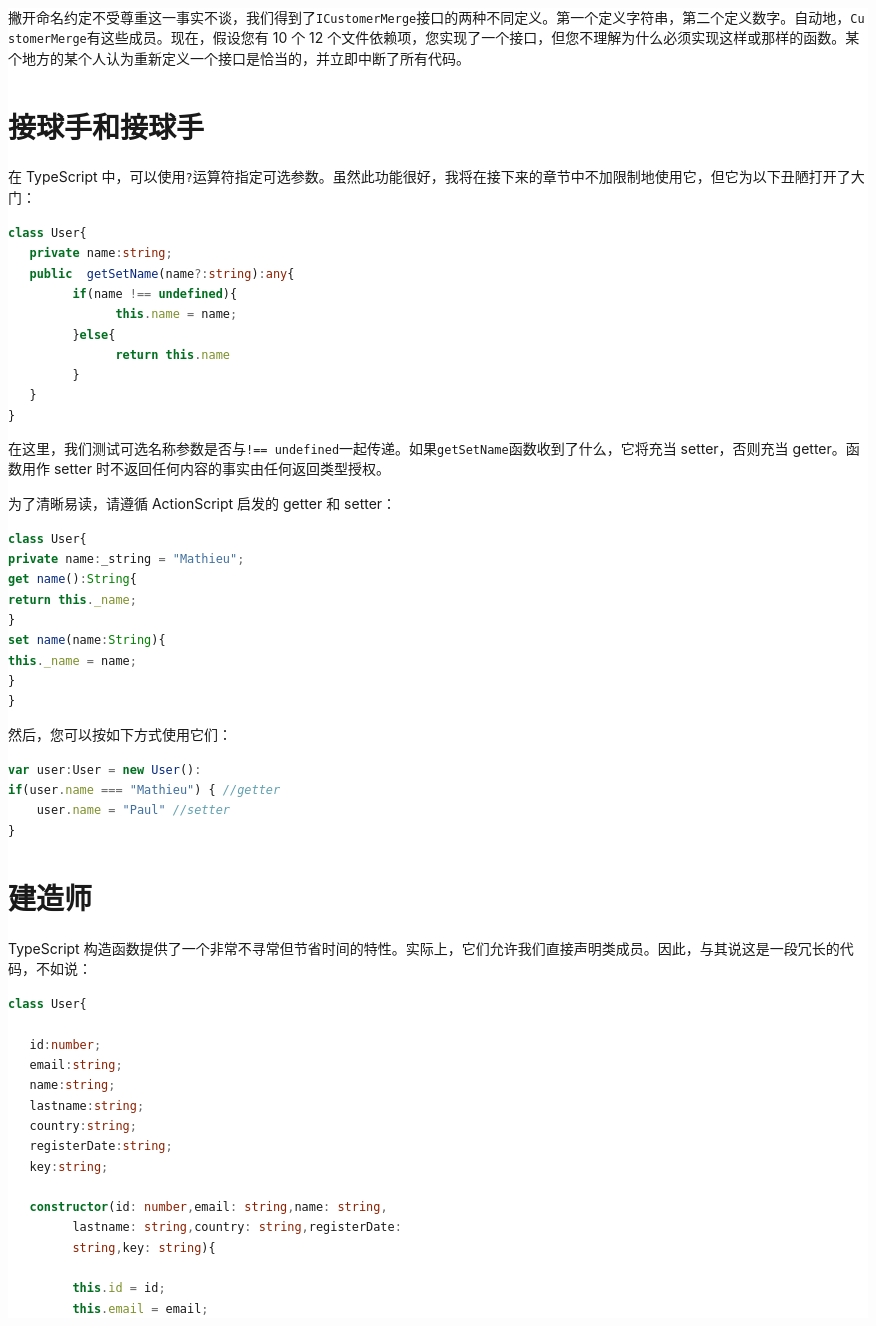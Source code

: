 撇开命名约定不受尊重这一事实不谈，我们得到了`ICustomerMerge`接口的两种不同定义。第一个定义字符串，第二个定义数字。自动地，`CustomerMerge`有这些成员。现在，假设您有 10 个 12 个文件依赖项，您实现了一个接口，但您不理解为什么必须实现这样或那样的函数。某个地方的某个人认为重新定义一个接口是恰当的，并立即中断了所有代码。

# 接球手和接球手

在 TypeScript 中，可以使用`?`运算符指定可选参数。虽然此功能很好，我将在接下来的章节中不加限制地使用它，但它为以下丑陋打开了大门：

```ts
class User{ 
   private name:string; 
   public  getSetName(name?:string):any{ 
         if(name !== undefined){ 
               this.name = name; 
         }else{ 
               return this.name 
         } 
   } 
} 
```

在这里，我们测试可选名称参数是否与`!== undefined`一起传递。如果`getSetName`函数收到了什么，它将充当 setter，否则充当 getter。函数用作 setter 时不返回任何内容的事实由任何返回类型授权。

为了清晰易读，请遵循 ActionScript 启发的 getter 和 setter：

```ts
class User{
private name:_string = "Mathieu";
get name():String{
return this._name;
}
set name(name:String){
this._name = name;
}
}
```

然后，您可以按如下方式使用它们：

```ts
var user:User = new User():
if(user.name === "Mathieu") { //getter
    user.name = "Paul" //setter
}
```

# 建造师

TypeScript 构造函数提供了一个非常不寻常但节省时间的特性。实际上，它们允许我们直接声明类成员。因此，与其说这是一段冗长的代码，不如说：

```ts
class User{ 

   id:number; 
   email:string; 
   name:string; 
   lastname:string; 
   country:string; 
   registerDate:string; 
   key:string; 

   constructor(id: number,email: string,name: string, 
         lastname: string,country: string,registerDate:  
         string,key: string){ 

         this.id = id; 
         this.email = email; 
```